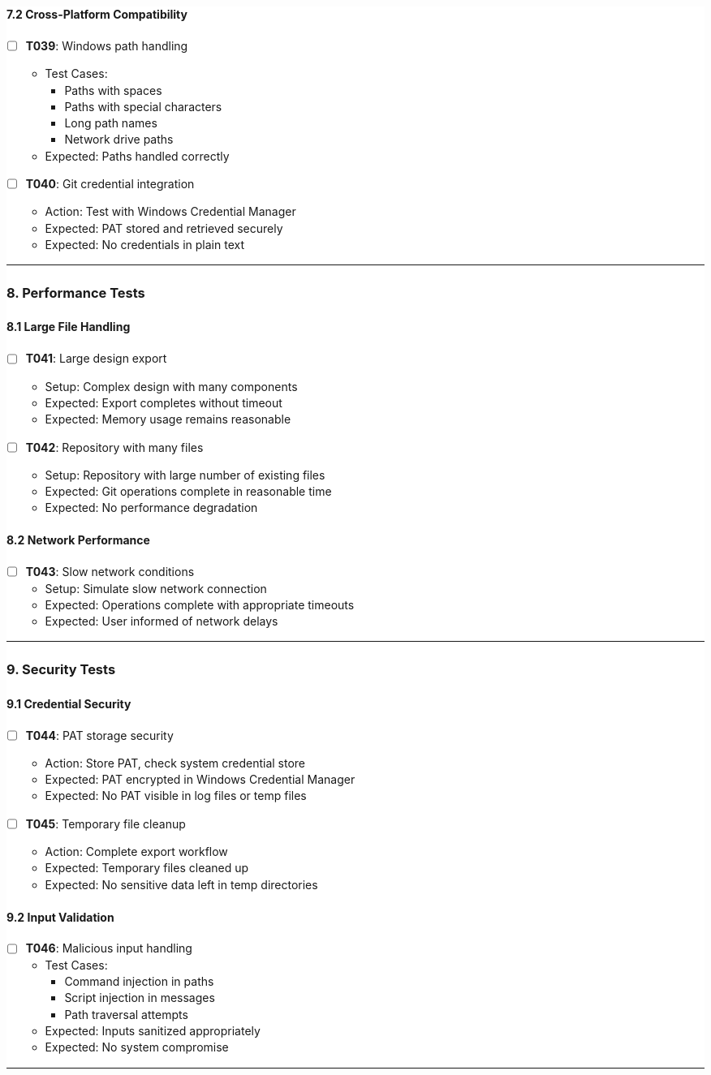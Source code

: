 #### 7.2 Cross-Platform Compatibility
- [ ] **T039**: Windows path handling
  - Test Cases:
    - Paths with spaces
    - Paths with special characters
    - Long path names
    - Network drive paths
  - Expected: Paths handled correctly

- [ ] **T040**: Git credential integration
  - Action: Test with Windows Credential Manager
  - Expected: PAT stored and retrieved securely
  - Expected: No credentials in plain text

---

### 8. Performance Tests

#### 8.1 Large File Handling
- [ ] **T041**: Large design export
  - Setup: Complex design with many components
  - Expected: Export completes without timeout
  - Expected: Memory usage remains reasonable

- [ ] **T042**: Repository with many files
  - Setup: Repository with large number of existing files
  - Expected: Git operations complete in reasonable time
  - Expected: No performance degradation

#### 8.2 Network Performance
- [ ] **T043**: Slow network conditions
  - Setup: Simulate slow network connection
  - Expected: Operations complete with appropriate timeouts
  - Expected: User informed of network delays

---

### 9. Security Tests

#### 9.1 Credential Security
- [ ] **T044**: PAT storage security
  - Action: Store PAT, check system credential store
  - Expected: PAT encrypted in Windows Credential Manager
  - Expected: No PAT visible in log files or temp files

- [ ] **T045**: Temporary file cleanup
  - Action: Complete export workflow
  - Expected: Temporary files cleaned up
  - Expected: No sensitive data left in temp directories

#### 9.2 Input Validation
- [ ] **T046**: Malicious input handling
  - Test Cases:
    - Command injection in paths
    - Script injection in messages
    - Path traversal attempts
  - Expected: Inputs sanitized appropriately
  - Expected: No system compromise

---
